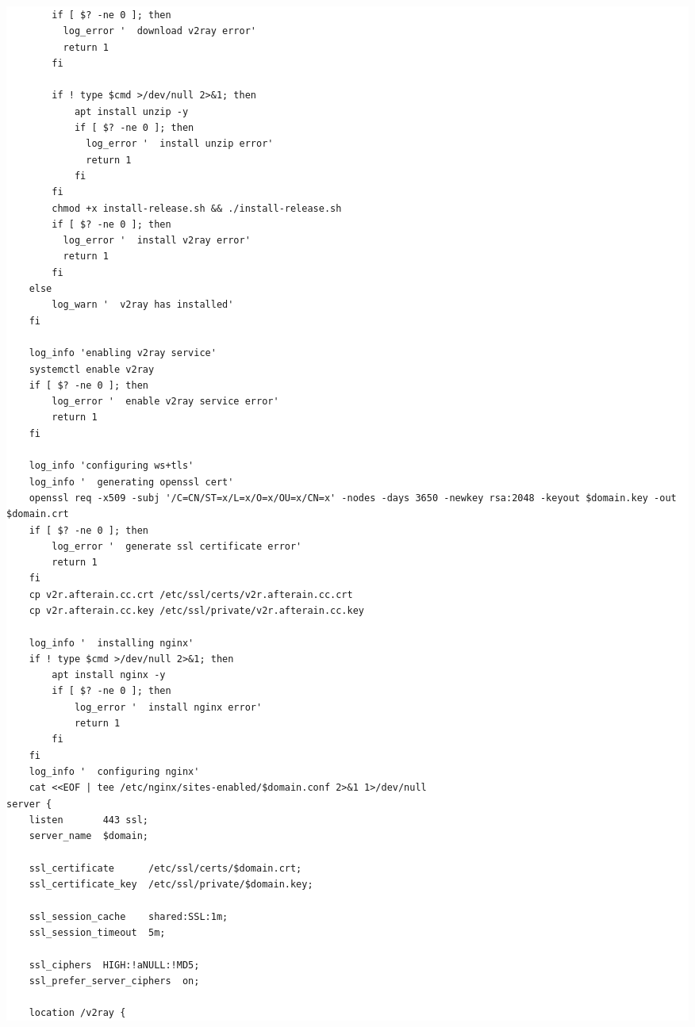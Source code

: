 ```
        if [ $? -ne 0 ]; then
          log_error '  download v2ray error'
          return 1
        fi

        if ! type $cmd >/dev/null 2>&1; then
            apt install unzip -y
            if [ $? -ne 0 ]; then
              log_error '  install unzip error'
              return 1
            fi
        fi
        chmod +x install-release.sh && ./install-release.sh
        if [ $? -ne 0 ]; then
          log_error '  install v2ray error'
          return 1
        fi
    else
        log_warn '  v2ray has installed'
    fi

    log_info 'enabling v2ray service'
    systemctl enable v2ray
    if [ $? -ne 0 ]; then
        log_error '  enable v2ray service error'
        return 1
    fi

    log_info 'configuring ws+tls'
    log_info '  generating openssl cert'
    openssl req -x509 -subj '/C=CN/ST=x/L=x/O=x/OU=x/CN=x' -nodes -days 3650 -newkey rsa:2048 -keyout $domain.key -out $domain.crt
    if [ $? -ne 0 ]; then
        log_error '  generate ssl certificate error'
        return 1
    fi
    cp v2r.afterain.cc.crt /etc/ssl/certs/v2r.afterain.cc.crt
    cp v2r.afterain.cc.key /etc/ssl/private/v2r.afterain.cc.key

    log_info '  installing nginx'
    if ! type $cmd >/dev/null 2>&1; then
        apt install nginx -y
        if [ $? -ne 0 ]; then
            log_error '  install nginx error'
            return 1
        fi
    fi
    log_info '  configuring nginx'
    cat <<EOF | tee /etc/nginx/sites-enabled/$domain.conf 2>&1 1>/dev/null
server {
    listen       443 ssl;
    server_name  $domain;

    ssl_certificate      /etc/ssl/certs/$domain.crt;
    ssl_certificate_key  /etc/ssl/private/$domain.key;

    ssl_session_cache    shared:SSL:1m;
    ssl_session_timeout  5m;

    ssl_ciphers  HIGH:!aNULL:!MD5;
    ssl_prefer_server_ciphers  on;

    location /v2ray {
```